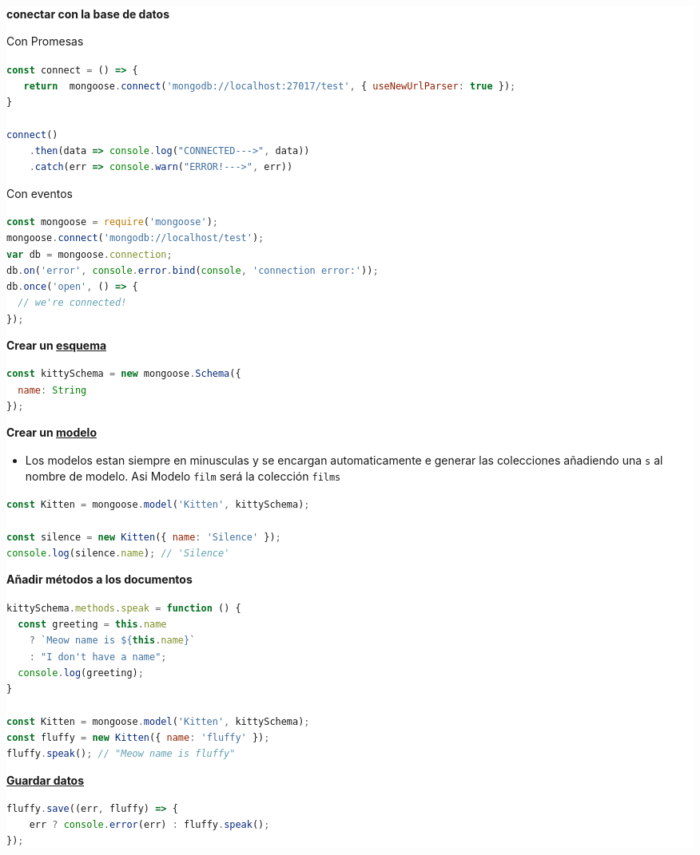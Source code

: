 **conectar con la base de datos**

Con Promesas
```js
const connect = () => {
   return  mongoose.connect('mongodb://localhost:27017/test', { useNewUrlParser: true });
}

connect()
    .then(data => console.log("CONNECTED--->", data))
    .catch(err => console.warn("ERROR!--->", err))
```

Con eventos
```js
const mongoose = require('mongoose');
mongoose.connect('mongodb://localhost/test');
var db = mongoose.connection;
db.on('error', console.error.bind(console, 'connection error:'));
db.once('open', () => {
  // we're connected!
});
```

**Crear un [esquema](https://mongoosejs.com/docs/guide.html)**
```js
const kittySchema = new mongoose.Schema({
  name: String
});
```

**Crear un [modelo](https://mongoosejs.com/docs/models.html)**
- Los modelos estan siempre en minusculas y se encargan automaticamente e generar las colecciones añadiendo una `s` al nombre de modelo. Asi Modelo `film` será la colección `films`
```js
const Kitten = mongoose.model('Kitten', kittySchema);

const silence = new Kitten({ name: 'Silence' });
console.log(silence.name); // 'Silence'
```

**Añadir métodos a los documentos**
```js
kittySchema.methods.speak = function () {
  const greeting = this.name
    ? `Meow name is ${this.name}`
    : "I don't have a name";
  console.log(greeting);
}

const Kitten = mongoose.model('Kitten', kittySchema);
const fluffy = new Kitten({ name: 'fluffy' });
fluffy.speak(); // "Meow name is fluffy"
```

**[Guardar datos](https://mongoosejs.com/docs/api.html#model_Model-save)**
```js
fluffy.save((err, fluffy) => {
    err ? console.error(err) : fluffy.speak();
});
```
